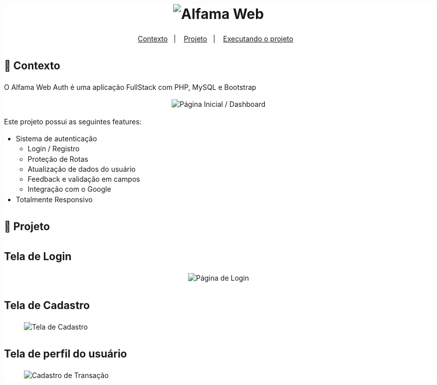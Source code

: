 <h1 align="center">
  <img alt="Alfama Web" title="Alfama Web" src="https://digitalks.com.br/wp-content/uploads/2014/02/alfamaweb.png" width="440px" />
</h1>

<p align="center">
  <a href="#-contexto">Contexto</a>&nbsp;&nbsp;&nbsp;|&nbsp;&nbsp;&nbsp;
  <a href="#-projeto">Projeto</a>&nbsp;&nbsp;&nbsp;|&nbsp;&nbsp;&nbsp;
  <a href="https://github.com/limaluan/alfama-web-auth?tab=readme-ov-file#%EF%B8%8F-executando-o-projeto">Executando o projeto</a>&nbsp;&nbsp;&nbsp;
</p>

## 🧠 Contexto

<p>O Alfama Web Auth é uma aplicação FullStack com PHP, MySQL e Bootstrap</p>

<p align="center">
  <img alt="Página Inicial / Dashboard" src="https://i.imgur.com/r9veyDd.png" width="100%">
</p>

<p>Este projeto possui as seguintes features:</p>

- Sistema de autenticação
  - Login / Registro
  - Proteção de Rotas
  - Atualização de dados do usuário
  - Feedback e validação em campos
  - Integração com o Google
- Totalmente Responsivo

## 📔 Projeto
<h2>Tela de Login</h1>
<p align="center">
  <img alt="Página de Login" src="https://i.imgur.com/dTE14Kj.png" width="100%">
</p>

<h2>Tela de Cadastro</h2>

<p align="center">
  <figure>
    <img alt="Tela de Cadastro" src="https://i.imgur.com/6CvKMgf.png" width="100%"/>
  </figure>
</p>

<h2>Tela de perfil do usuário</h2>

<p align="center">
  <figure>
    <img alt="Cadastro de Transação" src="https://i.imgur.com/ZAOO4uH.png" width="100%"/>
  </figure>
</p>
